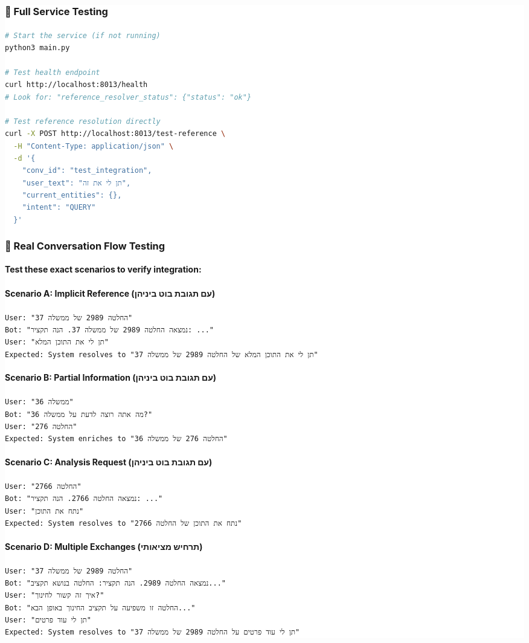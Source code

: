 ### 🔄 Full Service Testing

```bash
# Start the service (if not running)
python3 main.py

# Test health endpoint
curl http://localhost:8013/health
# Look for: "reference_resolver_status": {"status": "ok"}

# Test reference resolution directly
curl -X POST http://localhost:8013/test-reference \
  -H "Content-Type: application/json" \
  -d '{
    "conv_id": "test_integration",
    "user_text": "תן לי את זה", 
    "current_entities": {},
    "intent": "QUERY"
  }'
```

### 🎯 Real Conversation Flow Testing

**Test these exact scenarios to verify integration:**

#### Scenario A: Implicit Reference (עם תגובת בוט ביניהן)
```
User: "החלטה 2989 של ממשלה 37"
Bot: "נמצאה החלטה 2989 של ממשלה 37. הנה תקציר: ..."
User: "תן לי את התוכן המלא"  
Expected: System resolves to "תן לי את התוכן המלא של החלטה 2989 של ממשלה 37"
```

#### Scenario B: Partial Information (עם תגובת בוט ביניהן)
```
User: "ממשלה 36"
Bot: "מה אתה רוצה לדעת על ממשלה 36?"
User: "החלטה 276"
Expected: System enriches to "החלטה 276 של ממשלה 36"
```

#### Scenario C: Analysis Request (עם תגובת בוט ביניהן)
```
User: "החלטה 2766"
Bot: "נמצאה החלטה 2766. הנה תקציר: ..."
User: "נתח את התוכן"
Expected: System resolves to "נתח את התוכן של החלטה 2766"
```

#### Scenario D: Multiple Exchanges (תרחיש מציאותי)
```
User: "החלטה 2989 של ממשלה 37"
Bot: "נמצאה החלטה 2989. הנה תקציר: החלטה בנושא תקציב..."
User: "איך זה קשור לחינוך?"
Bot: "החלטה זו משפיעה על תקציב החינוך באופן הבא..."
User: "תן לי עוד פרטים"
Expected: System resolves to "תן לי עוד פרטים על החלטה 2989 של ממשלה 37"
```
